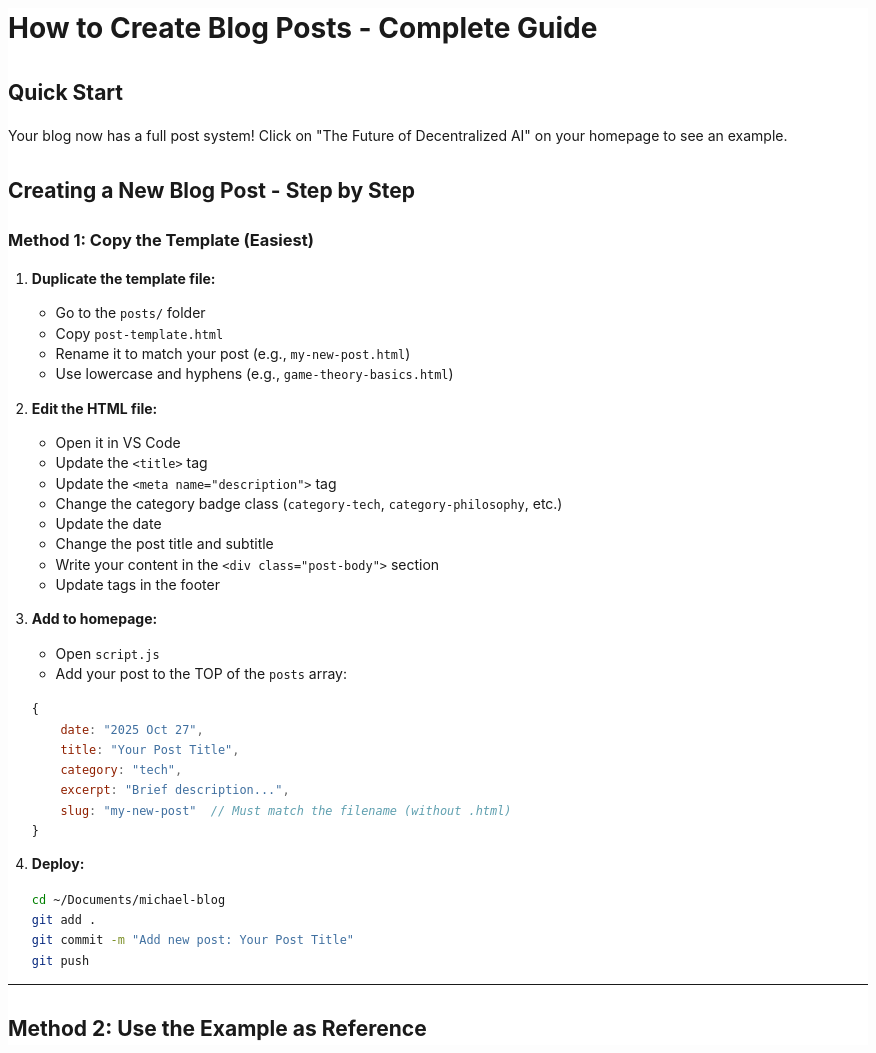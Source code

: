 # How to Create Blog Posts - Complete Guide

## Quick Start

Your blog now has a full post system! Click on "The Future of Decentralized AI" on your homepage to see an example.

## Creating a New Blog Post - Step by Step

### Method 1: Copy the Template (Easiest)

1. **Duplicate the template file:**
   - Go to the `posts/` folder
   - Copy `post-template.html`
   - Rename it to match your post (e.g., `my-new-post.html`)
   - Use lowercase and hyphens (e.g., `game-theory-basics.html`)

2. **Edit the HTML file:**
   - Open it in VS Code
   - Update the `<title>` tag
   - Update the `<meta name="description">` tag
   - Change the category badge class (`category-tech`, `category-philosophy`, etc.)
   - Update the date
   - Change the post title and subtitle
   - Write your content in the `<div class="post-body">` section
   - Update tags in the footer

3. **Add to homepage:**
   - Open `script.js`
   - Add your post to the TOP of the `posts` array:
   ```javascript
   {
       date: "2025 Oct 27",
       title: "Your Post Title",
       category: "tech",
       excerpt: "Brief description...",
       slug: "my-new-post"  // Must match the filename (without .html)
   }
   ```

4. **Deploy:**
   ```bash
   cd ~/Documents/michael-blog
   git add .
   git commit -m "Add new post: Your Post Title"
   git push
   ```

---

## Method 2: Use the Example as Reference
